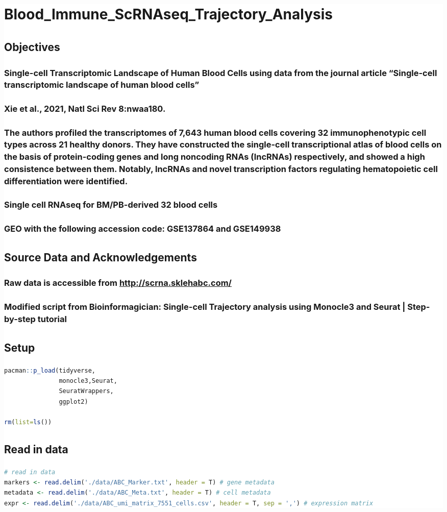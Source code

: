 Blood_Immune_ScRNAseq_Trajectory_Analysis
================

## Objectives

### Single-cell Transcriptomic Landscape of Human Blood Cells using data from the journal article “Single-cell transcriptomic landscape of human blood cells”

### Xie et al., 2021, Natl Sci Rev 8:nwaa180.

### The authors profiled the transcriptomes of 7,643 human blood cells covering 32 immunophenotypic cell types across 21 healthy donors. They have constructed the single-cell transcriptional atlas of blood cells on the basis of protein-coding genes and long noncoding RNAs (lncRNAs) respectively, and showed a high consistence between them. Notably, lncRNAs and novel transcription factors regulating hematopoietic cell differentiation were identified.

### Single cell RNAseq for BM/PB-derived 32 blood cells

### GEO with the following accession code: GSE137864 and GSE149938

## Source Data and Acknowledgements

### Raw data is accessible from <http://scrna.sklehabc.com/>

### Modified script from Bioinformagician: Single-cell Trajectory analysis using Monocle3 and Seurat | Step-by-step tutorial

## Setup

``` r
pacman::p_load(tidyverse, 
               monocle3,Seurat, 
               SeuratWrappers,
               ggplot2)

rm(list=ls())
```

## Read in data

``` r
# read in data
markers <- read.delim('./data/ABC_Marker.txt', header = T) # gene metadata
metadata <- read.delim('./data/ABC_Meta.txt', header = T) # cell metadata
expr <- read.delim('./data/ABC_umi_matrix_7551_cells.csv', header = T, sep = ',') # expression matrix
```
